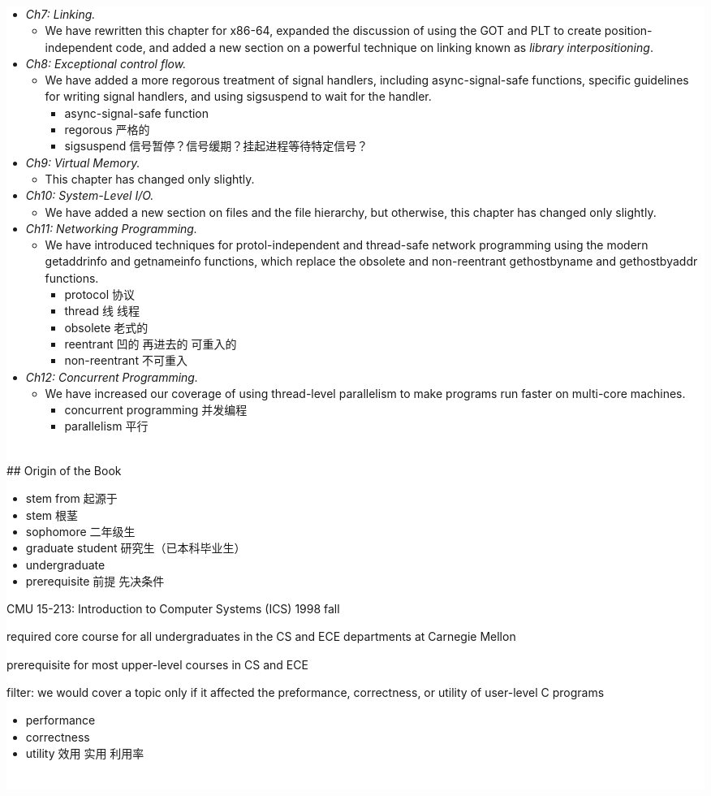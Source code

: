 - *Ch7: Linking.*
    - We have rewritten this chapter for x86-64, expanded the discussion of using the GOT and PLT to create position-independent code, and added a new section on a powerful technique on linking known as *library interpositioning*.
- *Ch8: Exceptional control flow.*
    - We have added a more regorous treatment of signal handlers, including async-signal-safe functions, specific guidelines for writing signal handlers, and using sigsuspend to wait for the handler.
        - async-signal-safe function
        - regorous 严格的
        - sigsuspend 信号暂停？信号缓期？挂起进程等待特定信号？
- *Ch9: Virtual Memory.*
    - This chapter has changed only slightly.
- *Ch10: System-Level I/O.*
    - We have added a new section on files and the file hierarchy, but otherwise, this chapter has changed only slightly.
- *Ch11: Networking Programming.*
    - We have introduced techniques for protol-independent and thread-safe network programming using the modern getaddrinfo and getnameinfo functions, which replace the obsolete and non-reentrant gethostbyname and gethostbyaddr functions.
        - protocol 协议
        - thread 线 线程
        - obsolete 老式的
        - reentrant 凹的 再进去的 可重入的
        - non-reentrant 不可重入
- *Ch12: Concurrent Programming.*
    - We have increased our coverage of using thread-level parallelism to make programs run faster on multi-core machines.
        - concurrent programming 并发编程
        - parallelism 平行
<br>
## Origin of the Book

- stem from 起源于
- stem 根茎
- sophomore 二年级生
- graduate student 研究生（已本科毕业生）
- undergraduate
- prerequisite 前提 先决条件

CMU 
15-213: Introduction to Computer Systems (ICS)
1998 fall

required core course for all undergraduates in the CS and ECE departments at Carnegie Mellon

prerequisite for most upper-level courses in CS and ECE

filter:
we would cover a topic only if it affected the preformance, correctness, or utility of user-level C programs
- performance
- correctness
- utility 效用 实用 利用率
<br>

